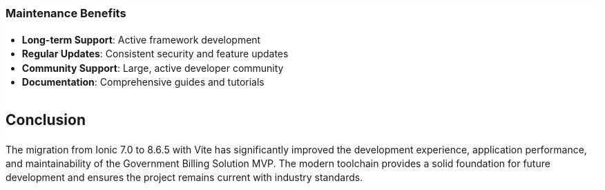 ### Maintenance Benefits
- **Long-term Support**: Active framework development
- **Regular Updates**: Consistent security and feature updates
- **Community Support**: Large, active developer community
- **Documentation**: Comprehensive guides and tutorials

## Conclusion

The migration from Ionic 7.0 to 8.6.5 with Vite has significantly improved the development experience, application performance, and maintainability of the Government Billing Solution MVP. The modern toolchain provides a solid foundation for future development and ensures the project remains current with industry standards.

